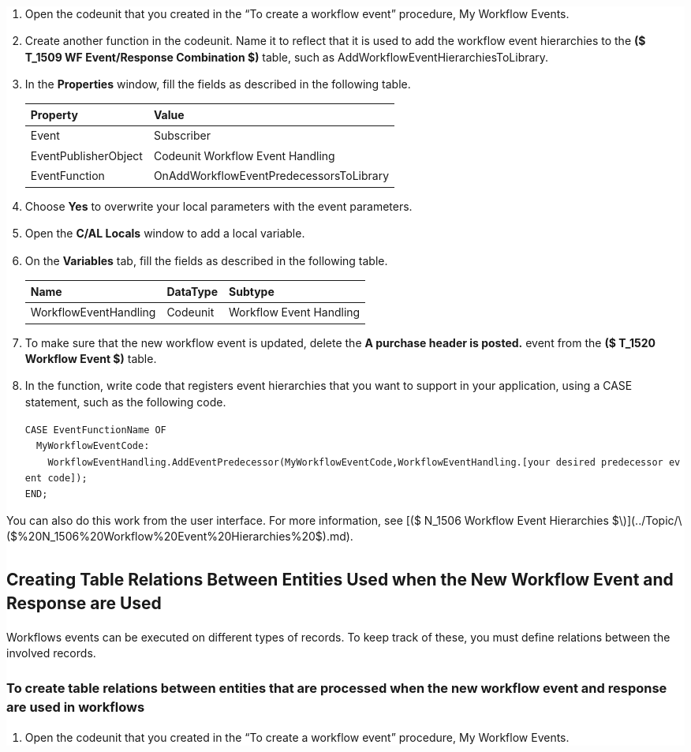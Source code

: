 1.  Open the codeunit that you created in the “To create a workflow event” procedure, My Workflow Events.  
  
2.  Create another function in the codeunit. Name it to reflect that it is used to add the workflow event hierarchies to the **\($ T\_1509 WF Event\/Response Combination $\)** table, such as AddWorkflowEventHierarchiesToLibrary.  
  
3.  In the **Properties** window, fill the fields as described in the following table.  
  
    |Property|Value|  
    |--------------|-----------|  
    |Event|Subscriber|  
    |EventPublisherObject|Codeunit Workflow Event Handling|  
    |EventFunction|OnAddWorkflowEventPredecessorsToLibrary|  
  
4.  Choose **Yes** to overwrite your local parameters with the event parameters.  
  
5.  Open the **C\/AL Locals** window to add a local variable.  
  
6.  On the **Variables** tab, fill the fields as described in the following table.  
  
    |Name|DataType|Subtype|  
    |----------|--------------|-------------|  
    |WorkflowEventHandling|Codeunit|Workflow Event Handling|  
  
7.  To make sure that the new workflow event is updated, delete the **A purchase header is posted.** event from the **\($ T\_1520 Workflow Event $\)** table.  
  
8.  In the function, write code that registers event hierarchies that you want to support in your application, using a CASE statement, such as the following code.  
  
    ```  
    CASE EventFunctionName OF  
      MyWorkflowEventCode:  
        WorkflowEventHandling.AddEventPredecessor(MyWorkflowEventCode,WorkflowEventHandling.[your desired predecessor event code]);  
    END;  
    ```  
  
 You can also do this work from the user interface. For more information, see [\($ N\_1506 Workflow Event Hierarchies $\)](../Topic/\($%20N_1506%20Workflow%20Event%20Hierarchies%20$\).md).  
  
## Creating Table Relations Between Entities Used when the New Workflow Event and Response are Used  
 Workflows events can be executed on different types of records. To keep track of these, you must define relations between the involved records.  
  
### To create table relations between entities that are processed when the new workflow event and response are used in workflows  
  
1.  Open the codeunit that you created in the “To create a workflow event” procedure, My Workflow Events.  
  